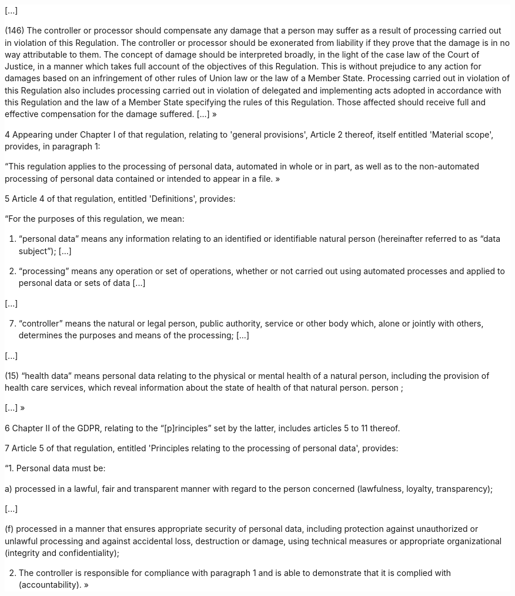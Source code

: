 [...]

(146) The controller or processor should compensate any damage that a person may suffer as a result of processing carried out in violation of this Regulation. The controller or processor should be exonerated from liability if they prove that the damage is in no way attributable to them. The concept of damage should be interpreted broadly, in the light of the case law of the Court of Justice, in a manner which takes full account of the objectives of this Regulation. This is without prejudice to any action for damages based on an infringement of other rules of Union law or the law of a Member State. Processing carried out in violation of this Regulation also includes processing carried out in violation of delegated and implementing acts adopted in accordance with this Regulation and the law of a Member State specifying the rules of this Regulation. Those affected should receive full and effective compensation for the damage suffered. [...] »

4         Appearing under Chapter I of that regulation, relating to 'general provisions', Article 2 thereof, itself entitled 'Material scope', provides, in paragraph 1:

“This regulation applies to the processing of personal data, automated in whole or in part, as well as to the non-automated processing of personal data contained or intended to appear in a file. »

5         Article 4 of that regulation, entitled 'Definitions', provides:

“For the purposes of this regulation, we mean:

1) “personal data” means any information relating to an identified or identifiable natural person (hereinafter referred to as “data subject”); [...]

2) “processing” means any operation or set of operations, whether or not carried out using automated processes and applied to personal data or sets of data [...]

[...]

7) “controller” means the natural or legal person, public authority, service or other body which, alone or jointly with others, determines the purposes and means of the processing; [...]

[...]

(15) “health data” means personal data relating to the physical or mental health of a natural person, including the provision of health care services, which reveal information about the state of health of that natural person. person ;

[...] »

6         Chapter II of the GDPR, relating to the “[p]rinciples” set by the latter, includes articles 5 to 11 thereof.

7         Article 5 of that regulation, entitled 'Principles relating to the processing of personal data', provides:

“1. Personal data must be:

a) processed in a lawful, fair and transparent manner with regard to the person concerned (lawfulness, loyalty, transparency);

[...]

(f) processed in a manner that ensures appropriate security of personal data, including protection against unauthorized or unlawful processing and against accidental loss, destruction or damage, using technical measures or appropriate organizational (integrity and confidentiality);

2. The controller is responsible for compliance with paragraph 1 and is able to demonstrate that it is complied with (accountability). »
